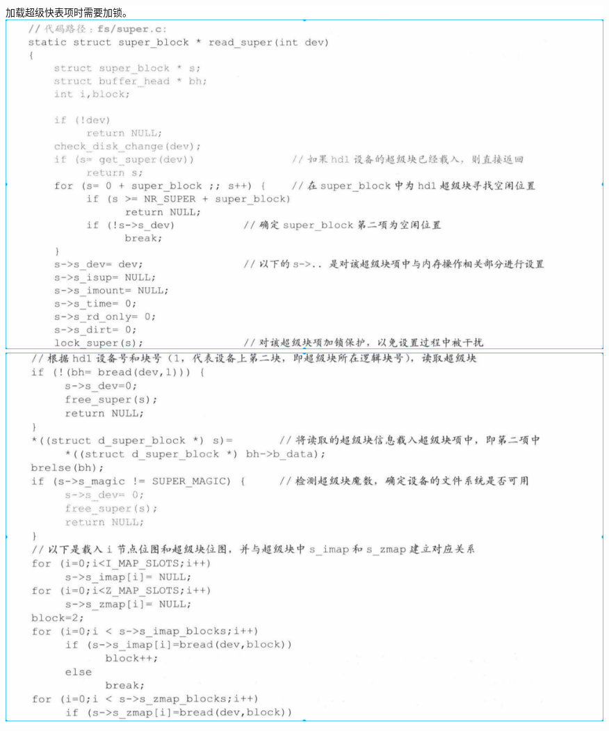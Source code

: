 加载超级快表项时需要加锁。
![2019-08-21-11-33-52.png](./images/2019-08-21-11-33-52.png)
![2019-08-21-11-34-17.png](./images/2019-08-21-11-34-17.png)